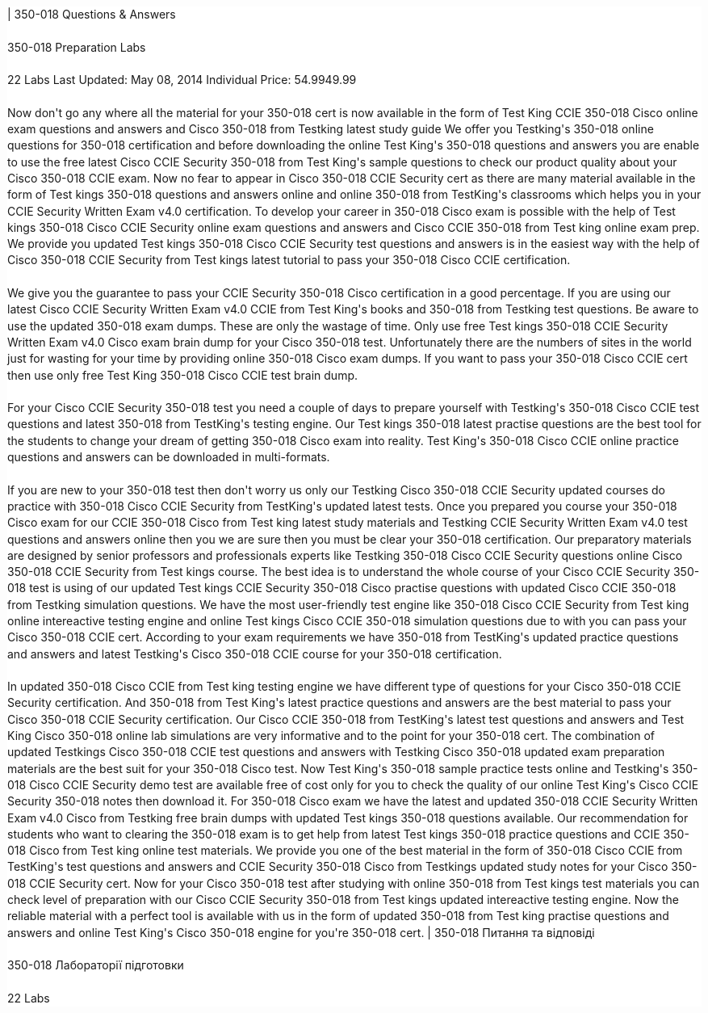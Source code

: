 | 350-018 Questions & Answers<br/><br/>350-018 Preparation Labs<br/><br/>22 Labs Last Updated: May 08, 2014 Individual Price: $54.99$49.99<br/><br/>Now don't go any where all the material for your 350-018 cert is now available in the form of Test King CCIE 350-018 Cisco online exam questions and answers and Cisco 350-018 from Testking latest study guide We offer you Testking's 350-018 online questions for 350-018 certification and before downloading the online Test King's 350-018 questions and answers you are enable to use the free latest Cisco CCIE Security 350-018 from Test King's sample questions to check our product quality about your Cisco 350-018 CCIE exam. Now no fear to appear in Cisco 350-018 CCIE Security cert as there are many material available in the form of Test kings 350-018 questions and answers online and online 350-018 from TestKing's classrooms which helps you in your CCIE Security Written Exam v4.0 certification. To develop your career in 350-018 Cisco exam is possible with the help of Test kings 350-018 Cisco CCIE Security online exam questions and answers and Cisco CCIE 350-018 from Test king online exam prep. We provide you updated Test kings 350-018 Cisco CCIE Security test questions and answers is in the easiest way with the help of Cisco 350-018 CCIE Security from Test kings latest tutorial to pass your 350-018 Cisco CCIE certification.<br/><br/>We give you the guarantee to pass your CCIE Security 350-018 Cisco certification in a good percentage. If you are using our latest Cisco CCIE Security Written Exam v4.0 CCIE from Test King's books and 350-018 from Testking test questions. Be aware to use the updated 350-018 exam dumps. These are only the wastage of time. Only use free Test kings 350-018 CCIE Security Written Exam v4.0 Cisco exam brain dump for your Cisco 350-018 test. Unfortunately there are the numbers of sites in the world just for wasting for your time by providing online 350-018 Cisco exam dumps. If you want to pass your 350-018 Cisco CCIE cert then use only free Test King 350-018 Cisco CCIE test brain dump.<br/><br/>For your Cisco CCIE Security 350-018 test you need a couple of days to prepare yourself with Testking's 350-018 Cisco CCIE test questions and latest 350-018 from TestKing's testing engine. Our Test kings 350-018 latest practise questions are the best tool for the students to change your dream of getting 350-018 Cisco exam into reality. Test King's 350-018 Cisco CCIE online practice questions and answers can be downloaded in multi-formats.<br/><br/>If you are new to your 350-018 test then don't worry us only our Testking Cisco 350-018 CCIE Security updated courses do practice with 350-018 Cisco CCIE Security from TestKing's updated latest tests. Once you prepared you course your 350-018 Cisco exam for our CCIE 350-018 Cisco from Test king latest study materials and Testking CCIE Security Written Exam v4.0 test questions and answers online then you we are sure then you must be clear your 350-018 certification. Our preparatory materials are designed by senior professors and professionals experts like Testking 350-018 Cisco CCIE Security questions online Cisco 350-018 CCIE Security from Test kings course. The best idea is to understand the whole course of your Cisco CCIE Security 350-018 test is using of our updated Test kings CCIE Security 350-018 Cisco practise questions with updated Cisco CCIE 350-018 from Testking simulation questions. We have the most user-friendly test engine like 350-018 Cisco CCIE Security from Test king online intereactive testing engine and online Test kings Cisco CCIE 350-018 simulation questions due to with you can pass your Cisco 350-018 CCIE cert. According to your exam requirements we have 350-018 from TestKing's updated practice questions and answers and latest Testking's Cisco 350-018 CCIE course for your 350-018 certification.<br/><br/>In updated 350-018 Cisco CCIE from Test king testing engine we have different type of questions for your Cisco 350-018 CCIE Security certification. And 350-018 from Test King's latest practice questions and answers are the best material to pass your Cisco 350-018 CCIE Security certification. Our Cisco CCIE 350-018 from TestKing's latest test questions and answers and Test King Cisco 350-018 online lab simulations are very informative and to the point for your 350-018 cert. The combination of updated Testkings Cisco 350-018 CCIE test questions and answers with Testking Cisco 350-018 updated exam preparation materials are the best suit for your 350-018 Cisco test. Now Test King's 350-018 sample practice tests online and Testking's 350-018 Cisco CCIE Security demo test are available free of cost only for you to check the quality of our online Test King's Cisco CCIE Security 350-018 notes then download it. For 350-018 Cisco exam we have the latest and updated 350-018 CCIE Security Written Exam v4.0 Cisco from Testking free brain dumps with updated Test kings 350-018 questions available. Our recommendation for students who want to clearing the 350-018 exam is to get help from latest Test kings 350-018 practice questions and CCIE 350-018 Cisco from Test king online test materials. We provide you one of the best material in the form of 350-018 Cisco CCIE from TestKing's test questions and answers and CCIE Security 350-018 Cisco from Testkings updated study notes for your Cisco 350-018 CCIE Security cert. Now for your Cisco 350-018 test after studying with online 350-018 from Test kings test materials you can check level of preparation with our Cisco CCIE Security 350-018 from Test kings updated intereactive testing engine. Now the reliable material with a perfect tool is available with us in the form of updated 350-018 from Test king practise questions and answers and online Test King's Cisco 350-018 engine for you're 350-018 cert. | 350-018 Питання та відповіді<br/><br/>350-018 Лабораторії підготовки<br/><br/>22 Labs